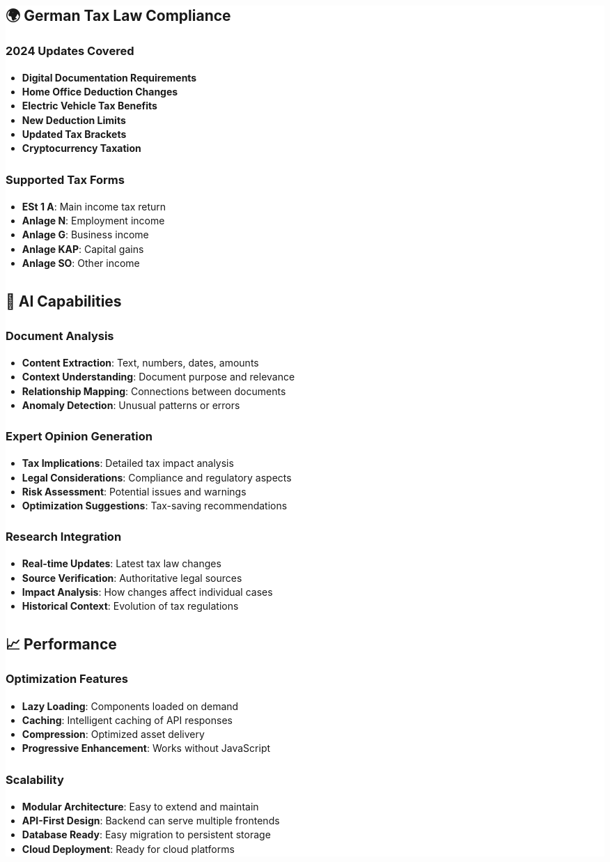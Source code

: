 ## 🌍 German Tax Law Compliance

### 2024 Updates Covered
- **Digital Documentation Requirements**
- **Home Office Deduction Changes**
- **Electric Vehicle Tax Benefits**
- **New Deduction Limits**
- **Updated Tax Brackets**
- **Cryptocurrency Taxation**

### Supported Tax Forms
- **ESt 1 A**: Main income tax return
- **Anlage N**: Employment income
- **Anlage G**: Business income
- **Anlage KAP**: Capital gains
- **Anlage SO**: Other income

## 🤖 AI Capabilities

### Document Analysis
- **Content Extraction**: Text, numbers, dates, amounts
- **Context Understanding**: Document purpose and relevance
- **Relationship Mapping**: Connections between documents
- **Anomaly Detection**: Unusual patterns or errors

### Expert Opinion Generation
- **Tax Implications**: Detailed tax impact analysis
- **Legal Considerations**: Compliance and regulatory aspects
- **Risk Assessment**: Potential issues and warnings
- **Optimization Suggestions**: Tax-saving recommendations

### Research Integration
- **Real-time Updates**: Latest tax law changes
- **Source Verification**: Authoritative legal sources
- **Impact Analysis**: How changes affect individual cases
- **Historical Context**: Evolution of tax regulations

## 📈 Performance

### Optimization Features
- **Lazy Loading**: Components loaded on demand
- **Caching**: Intelligent caching of API responses
- **Compression**: Optimized asset delivery
- **Progressive Enhancement**: Works without JavaScript

### Scalability
- **Modular Architecture**: Easy to extend and maintain
- **API-First Design**: Backend can serve multiple frontends
- **Database Ready**: Easy migration to persistent storage
- **Cloud Deployment**: Ready for cloud platforms
